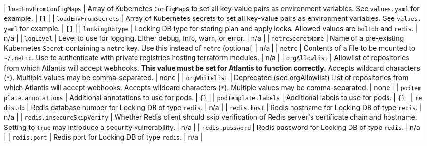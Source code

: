 | `loadEnvFromConfigMaps`                             | Array of Kubernetes `ConfigMap`s to set all key-value pairs as environment variables. See `values.yaml` for example.                                                                                                                                                                                        | `[]`                  |
| `loadEnvFromSecrets`                                | Array of Kubernetes secrets to set all key-value pairs as environment variables. See `values.yaml` for example.                                                                                                                                                                                             | `[]`                  |
| `lockingDbType`                                     | Locking DB type for storing plan and apply locks. Allowed values are `boltdb` and `redis`.                                                                                                                                                                                                                  | n/a                   |
| `logLevel`                                          | Level to use for logging. Either debug, info, warn, or error.                                                                                                                                                                                                                                               | n/a                   |
| `netrcSecretName`                                   | Name of a pre-existing Kubernetes `Secret` containing a `netrc` key. Use this instead of `netrc` (optional)                                                                                                                                                                                                 | n/a                   |
| `netrc`                                             | Contents of a file to be mounted to `~/.netrc`.  Use to authenticate with private registries hosting terraform modules.                                                                                                                                                                                     | n/a                   |
| `orgAllowlist`                                      | Allowlist of repositories from which Atlantis will accept webhooks. **This value must be set for Atlantis to function correctly.** Accepts wildcard characters (`*`). Multiple values may be comma-separated.                                                                                               | none                  |
| `orgWhitelist`                                      | Deprecated (see orgAllowlist) List of repositories from which Atlantis will accept webhooks. Accepts wildcard characters (`*`). Multiple values may be comma-separated.                                                                                                                                     | none                  |
| `podTemplate.annotations`                           | Additional annotations to use for pods.                                                                                                                                                                                                                                                                     | `{}`                  |
| `podTemplate.labels`                                | Additional labels to use for pods.                                                                                                                                                                                                                                                                          | `{}`                  |
| `redis.db`                                          | Redis database number for Locking DB of type `redis`.                                                                                                                                                                                                                                                       | n/a                   |
| `redis.host`                                        | Redis hostname for Locking DB of type `redis`.                                                                                                                                                                                                                                                              | n/a                   |
| `redis.insecureSkipVerify`                          | Whether Redis client should skip verification of Redis server's certificate chain and hostname. Setting to `true` may introduce a security vulnerability.                                                                                                                                                   | n/a                   |
| `redis.password`                                    | Redis password for Locking DB of type `redis`.                                                                                                                                                                                                                                                              | n/a                   |
| `redis.port`                                        | Redis port for Locking DB of type `redis`.                                                                                                                                                                                                                                                                  | n/a                   |